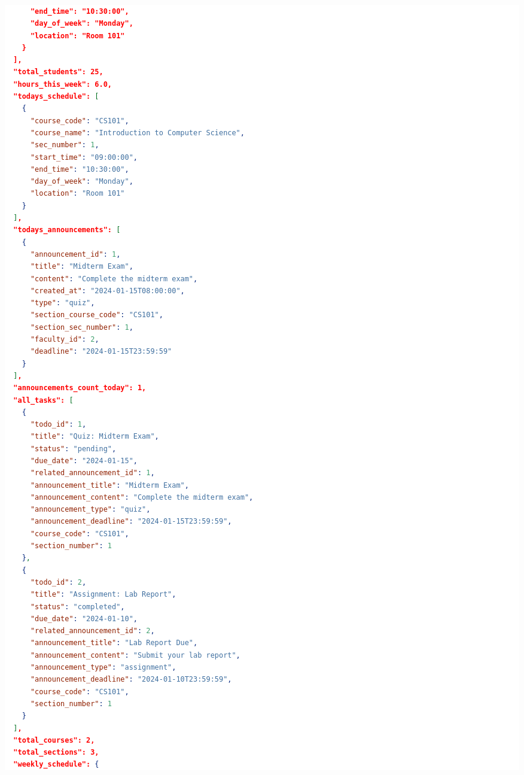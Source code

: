 ```json
      "end_time": "10:30:00",
      "day_of_week": "Monday",
      "location": "Room 101"
    }
  ],
  "total_students": 25,
  "hours_this_week": 6.0,
  "todays_schedule": [
    {
      "course_code": "CS101",
      "course_name": "Introduction to Computer Science",
      "sec_number": 1,
      "start_time": "09:00:00",
      "end_time": "10:30:00",
      "day_of_week": "Monday",
      "location": "Room 101"
    }
  ],
  "todays_announcements": [
    {
      "announcement_id": 1,
      "title": "Midterm Exam",
      "content": "Complete the midterm exam",
      "created_at": "2024-01-15T08:00:00",
      "type": "quiz",
      "section_course_code": "CS101",
      "section_sec_number": 1,
      "faculty_id": 2,
      "deadline": "2024-01-15T23:59:59"
    }
  ],
  "announcements_count_today": 1,
  "all_tasks": [
    {
      "todo_id": 1,
      "title": "Quiz: Midterm Exam",
      "status": "pending",
      "due_date": "2024-01-15",
      "related_announcement_id": 1,
      "announcement_title": "Midterm Exam",
      "announcement_content": "Complete the midterm exam",
      "announcement_type": "quiz",
      "announcement_deadline": "2024-01-15T23:59:59",
      "course_code": "CS101",
      "section_number": 1
    },
    {
      "todo_id": 2,
      "title": "Assignment: Lab Report",
      "status": "completed",
      "due_date": "2024-01-10",
      "related_announcement_id": 2,
      "announcement_title": "Lab Report Due",
      "announcement_content": "Submit your lab report",
      "announcement_type": "assignment",
      "announcement_deadline": "2024-01-10T23:59:59",
      "course_code": "CS101",
      "section_number": 1
    }
  ],
  "total_courses": 2,
  "total_sections": 3,
  "weekly_schedule": {
```